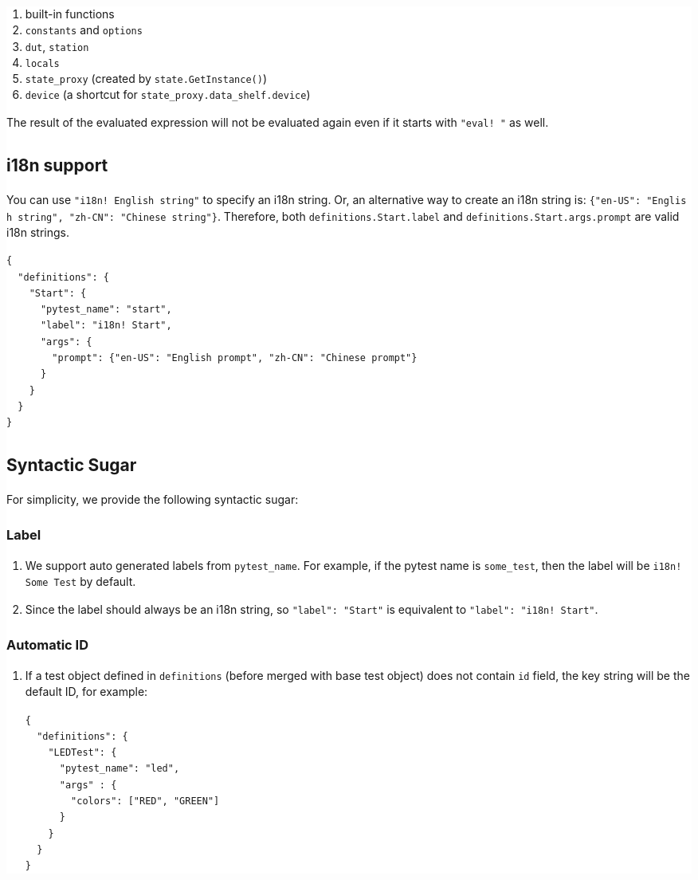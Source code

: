    1. built-in functions
   2. `constants` and `options`
   3. `dut`, `station`
   4. `locals`
   5. `state_proxy`  (created by `state.GetInstance()`)
   6. `device`  (a shortcut for `state_proxy.data_shelf.device`)

The result of the evaluated expression will not be evaluated again even if it
starts with `"eval! "` as well.

## i18n support
You can use `"i18n! English string"` to specify an i18n string.
Or, an alternative way to create an i18n string is:
`{"en-US": "English string", "zh-CN": "Chinese string"}`.
Therefore, both `definitions.Start.label` and `definitions.Start.args.prompt`
are valid i18n strings.

```
{
  "definitions": {
    "Start": {
      "pytest_name": "start",
      "label": "i18n! Start",
      "args": {
        "prompt": {"en-US": "English prompt", "zh-CN": "Chinese prompt"}
      }
    }
  }
}
```

## Syntactic Sugar
For simplicity, we provide the following syntactic sugar:

### Label
1. We support auto generated labels from `pytest_name`.  For example, if the
   pytest name is `some_test`, then the label will be `i18n! Some Test` by default.

2. Since the label should always be an i18n string, so `"label": "Start"` is
   equivalent to `"label": "i18n! Start"`.

### Automatic ID
1. If a test object defined in `definitions` (before merged with base test
   object) does not contain `id` field, the key string will be the default ID,
   for example:

   ```
   {
     "definitions": {
       "LEDTest": {
         "pytest_name": "led",
         "args" : {
           "colors": ["RED", "GREEN"]
         }
       }
     }
   }
   ```
